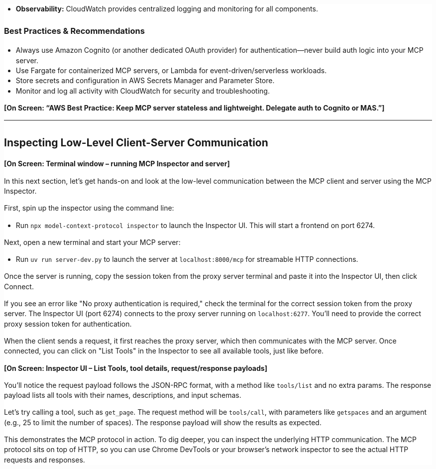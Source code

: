 - **Observability:**
  CloudWatch provides centralized logging and monitoring for all components.

### Best Practices & Recommendations

- Always use Amazon Cognito (or another dedicated OAuth provider) for authentication—never build auth logic into your MCP server.
- Use Fargate for containerized MCP servers, or Lambda for event-driven/serverless workloads.
- Store secrets and configuration in AWS Secrets Manager and Parameter Store.
- Monitor and log all activity with CloudWatch for security and troubleshooting.

**[On Screen: “AWS Best Practice: Keep MCP server stateless and lightweight. Delegate auth to Cognito or MAS.”]**

---

## Inspecting Low-Level Client-Server Communication

**[On Screen: Terminal window – running MCP Inspector and server]**

In this next section, let’s get hands-on and look at the low-level communication between the MCP client and server using the MCP Inspector.

First, spin up the inspector using the command line:

- Run `npx model-context-protocol inspector` to launch the Inspector UI. This will start a frontend on port 6274.

Next, open a new terminal and start your MCP server:

- Run `uv run server-dev.py` to launch the server at `localhost:8000/mcp` for streamable HTTP connections.

Once the server is running, copy the session token from the proxy server terminal and paste it into the Inspector UI, then click Connect.

If you see an error like "No proxy authentication is required," check the terminal for the correct session token from the proxy server. The Inspector UI (port 6274) connects to the proxy server running on `localhost:6277`. You’ll need to provide the correct proxy session token for authentication.

When the client sends a request, it first reaches the proxy server, which then communicates with the MCP server. Once connected, you can click on "List Tools" in the Inspector to see all available tools, just like before.

**[On Screen: Inspector UI – List Tools, tool details, request/response payloads]**

You’ll notice the request payload follows the JSON-RPC format, with a method like `tools/list` and no extra params. The response payload lists all tools with their names, descriptions, and input schemas.

Let’s try calling a tool, such as `get_page`. The request method will be `tools/call`, with parameters like `getspaces` and an argument (e.g., 25 to limit the number of spaces). The response payload will show the results as expected.

This demonstrates the MCP protocol in action. To dig deeper, you can inspect the underlying HTTP communication. The MCP protocol sits on top of HTTP, so you can use Chrome DevTools or your browser’s network inspector to see the actual HTTP requests and responses.
